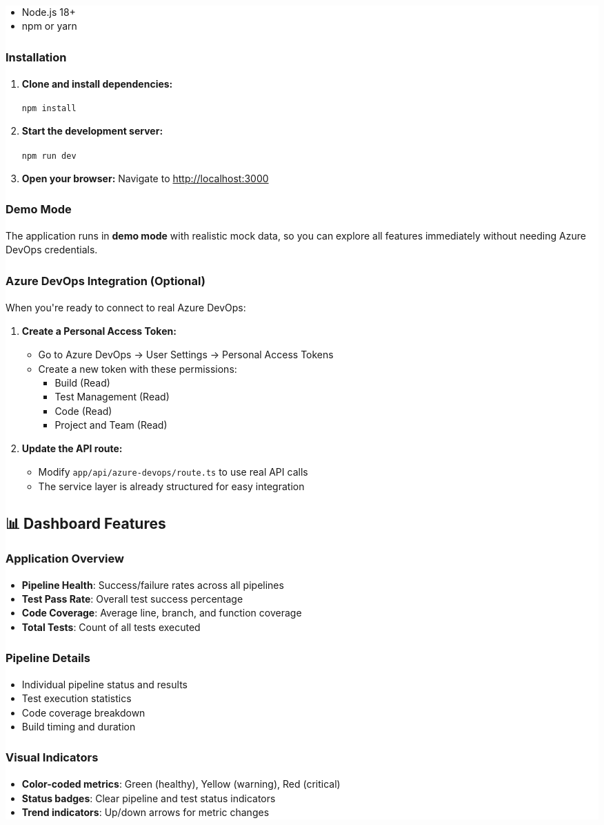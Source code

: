 - Node.js 18+ 
- npm or yarn

### Installation

1. **Clone and install dependencies:**
   ```bash
   npm install
   ```

2. **Start the development server:**
   ```bash
   npm run dev
   ```

3. **Open your browser:**
   Navigate to [http://localhost:3000](http://localhost:3000)

### Demo Mode

The application runs in **demo mode** with realistic mock data, so you can explore all features immediately without needing Azure DevOps credentials.

### Azure DevOps Integration (Optional)

When you're ready to connect to real Azure DevOps:

1. **Create a Personal Access Token:**
   - Go to Azure DevOps → User Settings → Personal Access Tokens
   - Create a new token with these permissions:
     - Build (Read)
     - Test Management (Read) 
     - Code (Read)
     - Project and Team (Read)

2. **Update the API route:**
   - Modify `app/api/azure-devops/route.ts` to use real API calls
   - The service layer is already structured for easy integration

## 📊 Dashboard Features

### Application Overview
- **Pipeline Health**: Success/failure rates across all pipelines
- **Test Pass Rate**: Overall test success percentage
- **Code Coverage**: Average line, branch, and function coverage
- **Total Tests**: Count of all tests executed

### Pipeline Details
- Individual pipeline status and results
- Test execution statistics
- Code coverage breakdown
- Build timing and duration

### Visual Indicators
- **Color-coded metrics**: Green (healthy), Yellow (warning), Red (critical)
- **Status badges**: Clear pipeline and test status indicators
- **Trend indicators**: Up/down arrows for metric changes
